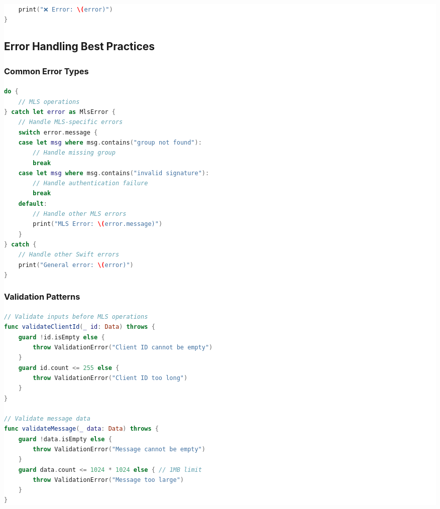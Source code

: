 ```swift
    print("❌ Error: \(error)")
}
```

## Error Handling Best Practices

### Common Error Types

```swift
do {
    // MLS operations
} catch let error as MlsError {
    // Handle MLS-specific errors
    switch error.message {
    case let msg where msg.contains("group not found"):
        // Handle missing group
        break
    case let msg where msg.contains("invalid signature"):
        // Handle authentication failure
        break
    default:
        // Handle other MLS errors
        print("MLS Error: \(error.message)")
    }
} catch {
    // Handle other Swift errors
    print("General error: \(error)")
}
```

### Validation Patterns

```swift
// Validate inputs before MLS operations
func validateClientId(_ id: Data) throws {
    guard !id.isEmpty else {
        throw ValidationError("Client ID cannot be empty")
    }
    guard id.count <= 255 else {
        throw ValidationError("Client ID too long")
    }
}

// Validate message data
func validateMessage(_ data: Data) throws {
    guard !data.isEmpty else {
        throw ValidationError("Message cannot be empty")
    }
    guard data.count <= 1024 * 1024 else { // 1MB limit
        throw ValidationError("Message too large")
    }
}
```
